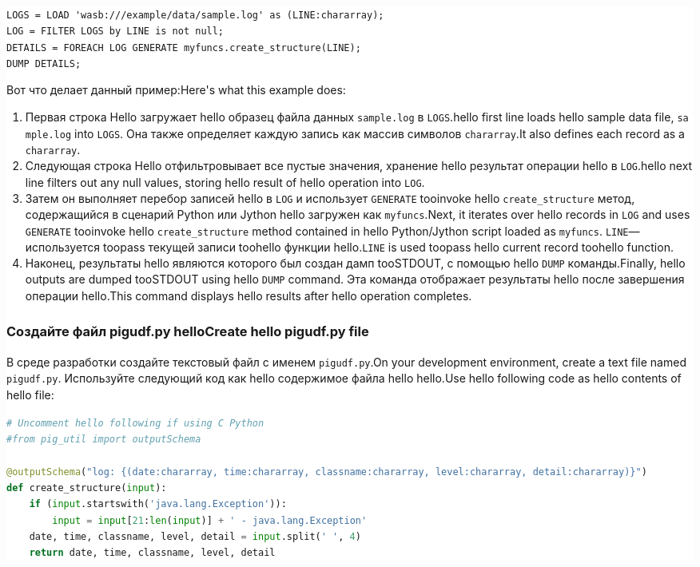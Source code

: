 ```pig
LOGS = LOAD 'wasb:///example/data/sample.log' as (LINE:chararray);
LOG = FILTER LOGS by LINE is not null;
DETAILS = FOREACH LOG GENERATE myfuncs.create_structure(LINE);
DUMP DETAILS;
```

<span data-ttu-id="cd91a-156">Вот что делает данный пример:</span><span class="sxs-lookup"><span data-stu-id="cd91a-156">Here's what this example does:</span></span>

1. <span data-ttu-id="cd91a-157">Первая строка Hello загружает hello образец файла данных `sample.log` в `LOGS`.</span><span class="sxs-lookup"><span data-stu-id="cd91a-157">hello first line loads hello sample data file, `sample.log` into `LOGS`.</span></span> <span data-ttu-id="cd91a-158">Она также определяет каждую запись как массив символов `chararray`.</span><span class="sxs-lookup"><span data-stu-id="cd91a-158">It also defines each record as a `chararray`.</span></span>
2. <span data-ttu-id="cd91a-159">Следующая строка Hello отфильтровывает все пустые значения, хранение hello результат операции hello в `LOG`.</span><span class="sxs-lookup"><span data-stu-id="cd91a-159">hello next line filters out any null values, storing hello result of hello operation into `LOG`.</span></span>
3. <span data-ttu-id="cd91a-160">Затем он выполняет перебор записей hello в `LOG` и использует `GENERATE` tooinvoke hello `create_structure` метод, содержащийся в сценарий Python или Jython hello загружен как `myfuncs`.</span><span class="sxs-lookup"><span data-stu-id="cd91a-160">Next, it iterates over hello records in `LOG` and uses `GENERATE` tooinvoke hello `create_structure` method contained in hello Python/Jython script loaded as `myfuncs`.</span></span> <span data-ttu-id="cd91a-161">`LINE`— используется toopass текущей записи toohello функции hello.</span><span class="sxs-lookup"><span data-stu-id="cd91a-161">`LINE` is used toopass hello current record toohello function.</span></span>
4. <span data-ttu-id="cd91a-162">Наконец, результаты hello являются которого был создан дамп tooSTDOUT, с помощью hello `DUMP` команды.</span><span class="sxs-lookup"><span data-stu-id="cd91a-162">Finally, hello outputs are dumped tooSTDOUT using hello `DUMP` command.</span></span> <span data-ttu-id="cd91a-163">Эта команда отображает результаты hello после завершения операции hello.</span><span class="sxs-lookup"><span data-stu-id="cd91a-163">This command displays hello results after hello operation completes.</span></span>

### <a name="create-hello-pigudfpy-file"></a><span data-ttu-id="cd91a-164">Создайте файл pigudf.py hello</span><span class="sxs-lookup"><span data-stu-id="cd91a-164">Create hello pigudf.py file</span></span>

<span data-ttu-id="cd91a-165">В среде разработки создайте текстовый файл с именем `pigudf.py`.</span><span class="sxs-lookup"><span data-stu-id="cd91a-165">On your development environment, create a text file named `pigudf.py`.</span></span> <span data-ttu-id="cd91a-166">Используйте следующий код как hello содержимое файла hello hello.</span><span class="sxs-lookup"><span data-stu-id="cd91a-166">Use hello following code as hello contents of hello file:</span></span>

<a name="streamingpy"></a>

```python
# Uncomment hello following if using C Python
#from pig_util import outputSchema

@outputSchema("log: {(date:chararray, time:chararray, classname:chararray, level:chararray, detail:chararray)}")
def create_structure(input):
    if (input.startswith('java.lang.Exception')):
        input = input[21:len(input)] + ' - java.lang.Exception'
    date, time, classname, level, detail = input.split(' ', 4)
    return date, time, classname, level, detail
```
